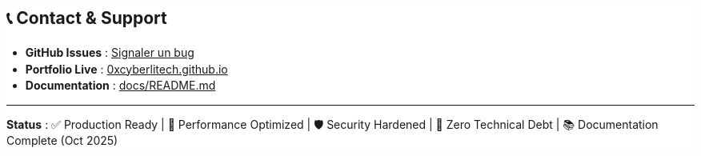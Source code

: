 ## 📞 Contact & Support

- **GitHub Issues** : [Signaler un bug](https://github.com/0xCyberLiTech/0xCyberLiTech.github.io/issues)
- **Portfolio Live** : [0xcyberlitech.github.io](https://0xcyberlitech.github.io)
- **Documentation** : [docs/README.md](docs/README.md)

---

**Status** : ✅ Production Ready | 🚀 Performance Optimized | 🛡️ Security Hardened | 🧹 Zero Technical Debt | 📚 Documentation Complete (Oct 2025)